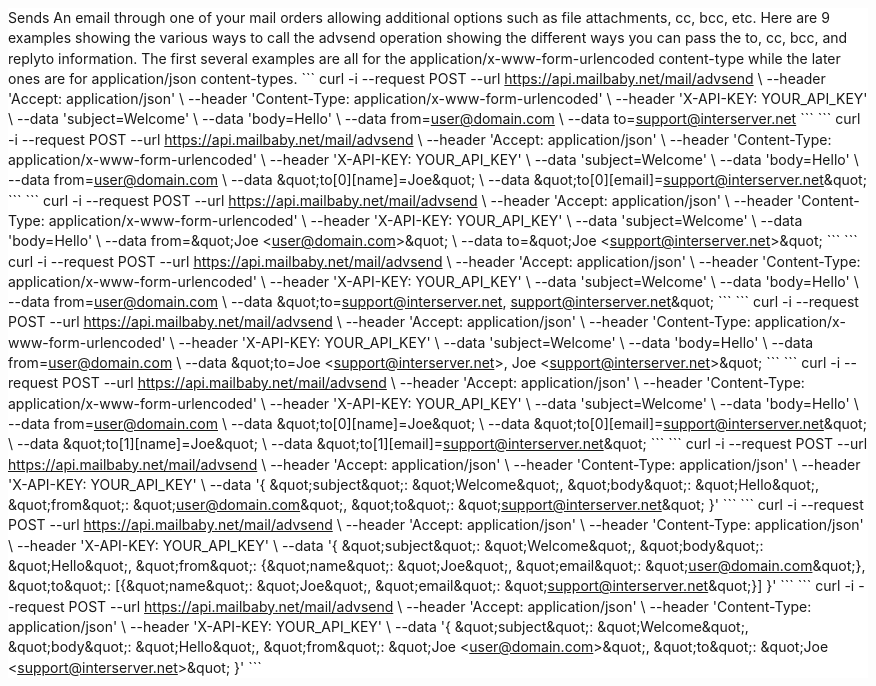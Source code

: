 Sends An email through one of your mail orders allowing additional options such as file attachments, cc, bcc, etc.  Here are 9 examples showing the various ways to call the advsend operation showing the different ways you can pass the to, cc, bcc, and replyto information. The first several examples are all for the application/x-www-form-urlencoded content-type while the later ones are for application/json content-types.  &#x60;&#x60;&#x60; curl -i --request POST --url https://api.mailbaby.net/mail/advsend \\ --header &#39;Accept: application/json&#39; \\ --header &#39;Content-Type: application/x-www-form-urlencoded&#39; \\ --header &#39;X-API-KEY: YOUR_API_KEY&#39; \\ --data &#39;subject&#x3D;Welcome&#39; \\ --data &#39;body&#x3D;Hello&#39; \\ --data from&#x3D;user@domain.com \\ --data to&#x3D;support@interserver.net &#x60;&#x60;&#x60;  &#x60;&#x60;&#x60; curl -i --request POST --url https://api.mailbaby.net/mail/advsend \\ --header &#39;Accept: application/json&#39; \\ --header &#39;Content-Type: application/x-www-form-urlencoded&#39; \\ --header &#39;X-API-KEY: YOUR_API_KEY&#39; \\ --data &#39;subject&#x3D;Welcome&#39; \\ --data &#39;body&#x3D;Hello&#39; \\ --data from&#x3D;user@domain.com \\ --data \&quot;to[0][name]&#x3D;Joe\&quot; \\ --data \&quot;to[0][email]&#x3D;support@interserver.net\&quot; &#x60;&#x60;&#x60;  &#x60;&#x60;&#x60; curl -i --request POST --url https://api.mailbaby.net/mail/advsend \\ --header &#39;Accept: application/json&#39; \\ --header &#39;Content-Type: application/x-www-form-urlencoded&#39; \\ --header &#39;X-API-KEY: YOUR_API_KEY&#39; \\ --data &#39;subject&#x3D;Welcome&#39; \\ --data &#39;body&#x3D;Hello&#39; \\ --data from&#x3D;\&quot;Joe &lt;user@domain.com&gt;\&quot; \\ --data to&#x3D;\&quot;Joe &lt;support@interserver.net&gt;\&quot; &#x60;&#x60;&#x60;  &#x60;&#x60;&#x60; curl -i --request POST --url https://api.mailbaby.net/mail/advsend \\ --header &#39;Accept: application/json&#39; \\ --header &#39;Content-Type: application/x-www-form-urlencoded&#39; \\ --header &#39;X-API-KEY: YOUR_API_KEY&#39; \\ --data &#39;subject&#x3D;Welcome&#39; \\ --data &#39;body&#x3D;Hello&#39; \\ --data from&#x3D;user@domain.com \\ --data \&quot;to&#x3D;support@interserver.net, support@interserver.net\&quot; &#x60;&#x60;&#x60;  &#x60;&#x60;&#x60; curl -i --request POST --url https://api.mailbaby.net/mail/advsend \\ --header &#39;Accept: application/json&#39; \\ --header &#39;Content-Type: application/x-www-form-urlencoded&#39; \\ --header &#39;X-API-KEY: YOUR_API_KEY&#39; \\ --data &#39;subject&#x3D;Welcome&#39; \\ --data &#39;body&#x3D;Hello&#39; \\ --data from&#x3D;user@domain.com \\ --data \&quot;to&#x3D;Joe &lt;support@interserver.net&gt;, Joe &lt;support@interserver.net&gt;\&quot; &#x60;&#x60;&#x60;  &#x60;&#x60;&#x60; curl -i --request POST --url https://api.mailbaby.net/mail/advsend \\ --header &#39;Accept: application/json&#39; \\ --header &#39;Content-Type: application/x-www-form-urlencoded&#39; \\ --header &#39;X-API-KEY: YOUR_API_KEY&#39; \\ --data &#39;subject&#x3D;Welcome&#39; \\ --data &#39;body&#x3D;Hello&#39; \\ --data from&#x3D;user@domain.com \\ --data \&quot;to[0][name]&#x3D;Joe\&quot; \\ --data \&quot;to[0][email]&#x3D;support@interserver.net\&quot; \\ --data \&quot;to[1][name]&#x3D;Joe\&quot; \\ --data \&quot;to[1][email]&#x3D;support@interserver.net\&quot; &#x60;&#x60;&#x60;  &#x60;&#x60;&#x60; curl -i --request POST --url https://api.mailbaby.net/mail/advsend \\ --header &#39;Accept: application/json&#39; \\ --header &#39;Content-Type: application/json&#39; \\ --header &#39;X-API-KEY: YOUR_API_KEY&#39; \\ --data &#39;{ \&quot;subject\&quot;: \&quot;Welcome\&quot;, \&quot;body\&quot;: \&quot;Hello\&quot;, \&quot;from\&quot;: \&quot;user@domain.com\&quot;, \&quot;to\&quot;: \&quot;support@interserver.net\&quot; }&#39; &#x60;&#x60;&#x60;  &#x60;&#x60;&#x60; curl -i --request POST --url https://api.mailbaby.net/mail/advsend \\ --header &#39;Accept: application/json&#39; \\ --header &#39;Content-Type: application/json&#39; \\ --header &#39;X-API-KEY: YOUR_API_KEY&#39; \\ --data &#39;{ \&quot;subject\&quot;: \&quot;Welcome\&quot;, \&quot;body\&quot;: \&quot;Hello\&quot;, \&quot;from\&quot;: {\&quot;name\&quot;: \&quot;Joe\&quot;, \&quot;email\&quot;: \&quot;user@domain.com\&quot;}, \&quot;to\&quot;: [{\&quot;name\&quot;: \&quot;Joe\&quot;, \&quot;email\&quot;: \&quot;support@interserver.net\&quot;}] }&#39; &#x60;&#x60;&#x60;  &#x60;&#x60;&#x60; curl -i --request POST --url https://api.mailbaby.net/mail/advsend \\ --header &#39;Accept: application/json&#39; \\ --header &#39;Content-Type: application/json&#39; \\ --header &#39;X-API-KEY: YOUR_API_KEY&#39; \\ --data &#39;{ \&quot;subject\&quot;: \&quot;Welcome\&quot;, \&quot;body\&quot;: \&quot;Hello\&quot;, \&quot;from\&quot;: \&quot;Joe &lt;user@domain.com&gt;\&quot;, \&quot;to\&quot;: \&quot;Joe &lt;support@interserver.net&gt;\&quot; }&#39; &#x60;&#x60;&#x60; 
